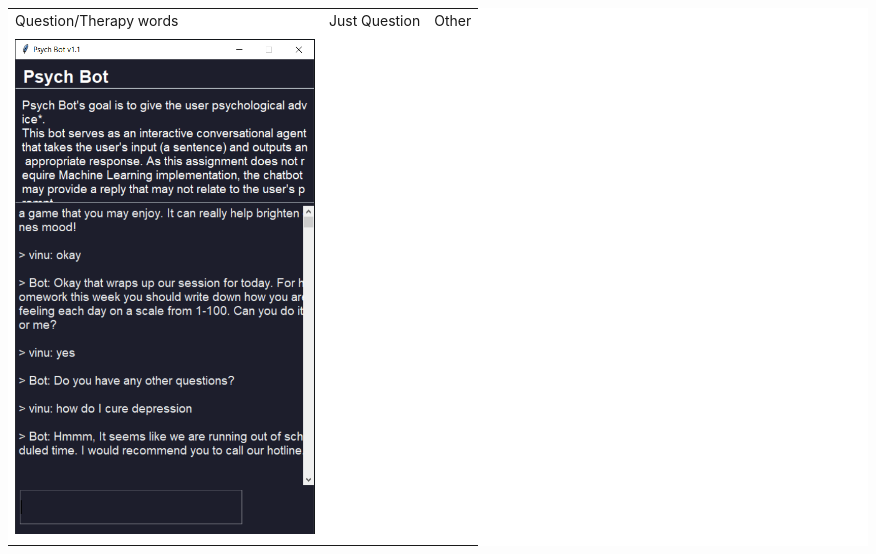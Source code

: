  <table>
  <tr>
    <td>Question/Therapy words</td>
    <td>Just Question</td>
    <td>Other</td>
  </tr>
  <tr>
    <td><img src="./docs/images/POS1.PNG" width="300" height="500"></td>